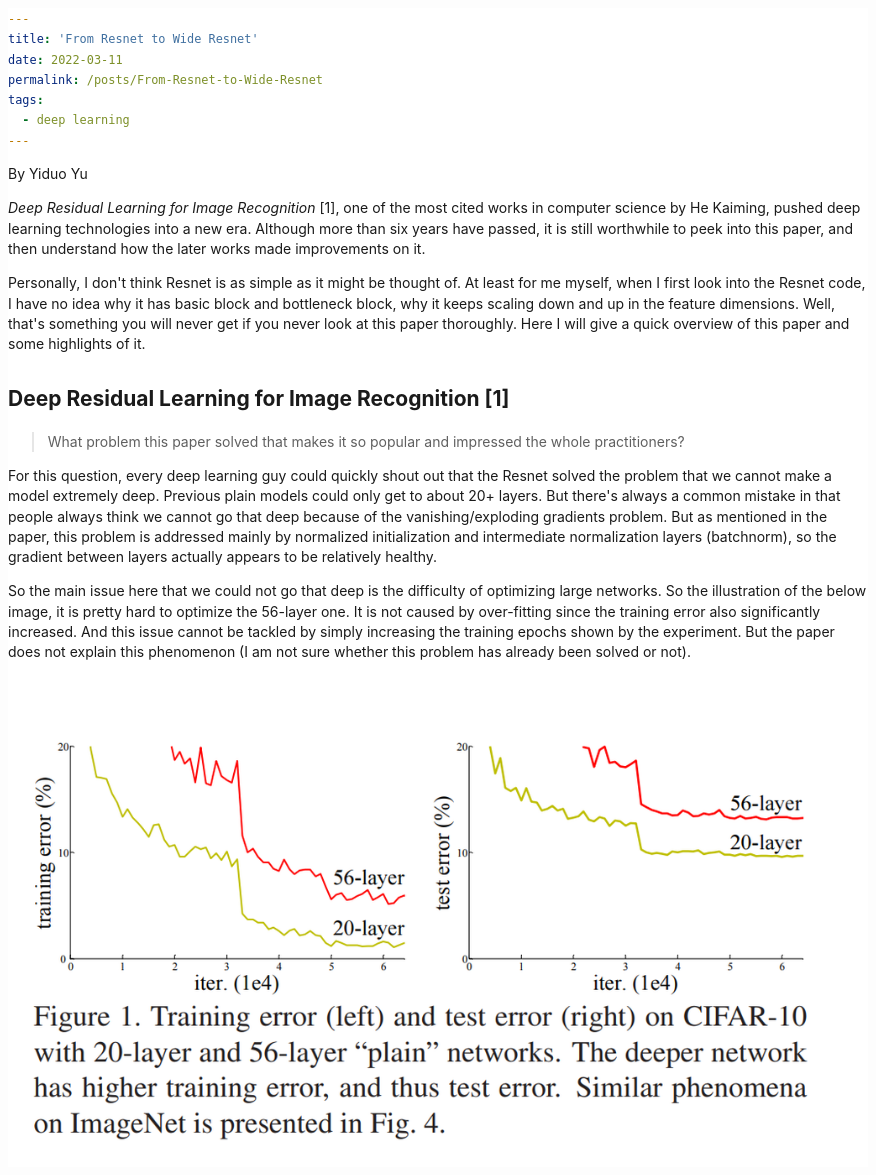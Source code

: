 ```yaml
---
title: 'From Resnet to Wide Resnet'
date: 2022-03-11
permalink: /posts/From-Resnet-to-Wide-Resnet
tags:
  - deep learning
---
```


By Yiduo Yu

*Deep Residual Learning for Image Recognition* [1], one of the most cited works in computer science by He Kaiming, pushed deep learning technologies into a new era. Although more than six years have passed, it is still worthwhile to peek into this paper, and then understand how the later works made improvements on it.

Personally, I don't think Resnet is as simple as it might be thought of. At least for me myself, when I first look into the Resnet code, I have no idea why it has basic block and bottleneck block, why it keeps scaling down and up in the feature dimensions. Well, that's something you will never get if you never look at this paper thoroughly. Here I will give a quick overview of this paper and some highlights of it.

## Deep Residual Learning for Image Recognition [1]

>  What problem this paper solved that makes it so popular and impressed the whole practitioners? 

For this question, every deep learning guy could quickly shout out that the Resnet solved the problem that we cannot make a model extremely deep. Previous plain models could only get to about 20+ layers. But there's always a common mistake in that people always think we cannot go that deep because of the vanishing/exploding gradients problem. But as mentioned in the paper, this problem is addressed mainly by normalized initialization and intermediate normalization layers (batchnorm), so the gradient between layers actually appears to be relatively healthy.

So the main issue here that we could not go that deep is the difficulty of optimizing large networks. So the illustration of the below image, it is pretty hard to optimize the 56-layer one. It is not caused by over-fitting since the training error also significantly increased. And this issue cannot be tackled by simply increasing the training epochs shown by the experiment. But the paper does not explain this phenomenon (I am not sure whether this problem has already been solved or not).

![image-20220309235518124](../assets/images/Resnet.assets/image-20220309235518124.png)
